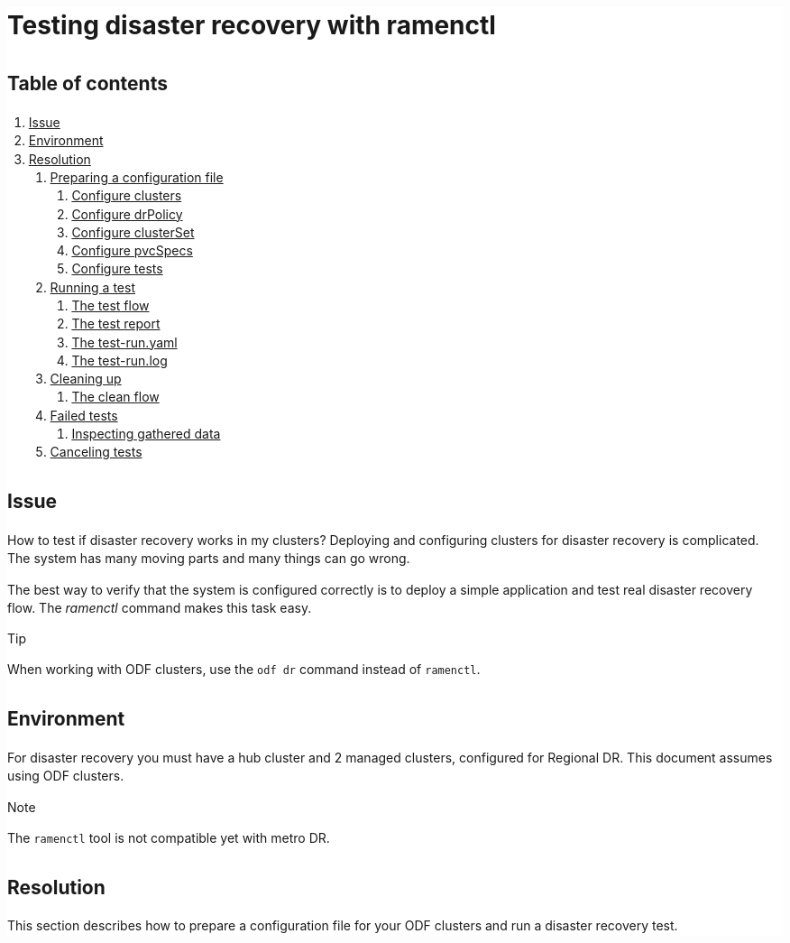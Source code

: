 # Testing disaster recovery with ramenctl

## Table of contents

1. [Issue](#issue)
1. [Environment](#environment)
1. [Resolution](#resolution)
   1. [Preparing a configuration file](#preparing-a-configuration-file)
      1. [Configure clusters](#configure-clusters)
      1. [Configure drPolicy](#configure-drpolicy)
      1. [Configure clusterSet](#configure-clusterset)
      1. [Configure pvcSpecs](#configure-pvcspecs)
      1. [Configure tests](#configure-tests)
   1. [Running a test](#running-a-test)
      1. [The test flow](#the-test-flow)
      1. [The test report](#the-test-report)
      1. [The test-run.yaml](#the-test-runyaml)
      1. [The test-run.log](#the-test-runlog)
   1. [Cleaning up](#cleaning-up)
      1. [The clean flow](#the-clean-flow)
   1. [Failed tests](#failed-tests)
      1. [Inspecting gathered data](#inspecting-gathered-data)
   1. [Canceling tests](#canceling-tests)

## Issue

How to test if disaster recovery works in my clusters? Deploying and configuring
clusters for disaster recovery is complicated. The system has many moving parts
and many things can go wrong.

The best way to verify that the system is configured correctly is to deploy a
simple application and test real disaster recovery flow. The *ramenctl* command
makes this task easy.

> [!TIP]
> When working with ODF clusters, use the `odf dr` command instead of `ramenctl`.

## Environment

For disaster recovery you must have a hub cluster and 2 managed clusters,
configured for Regional DR. This document assumes using ODF clusters.

> [!NOTE]
> The `ramenctl` tool is not compatible yet with metro DR.

## Resolution

This section describes how to prepare a configuration file for your ODF clusters
and run a disaster recovery test.

